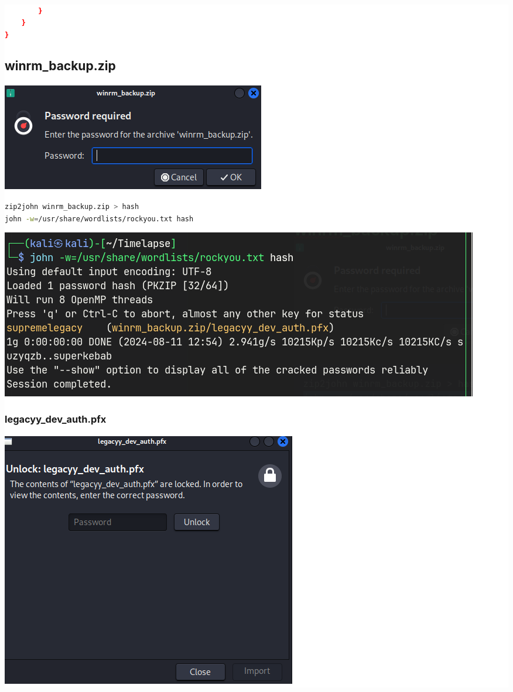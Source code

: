 ```json
        }
    }
}
```

## winrm_backup.zip
![screenshot](/assets/images/timelapse2.png)

```sh
zip2john winrm_backup.zip > hash
john -w=/usr/share/wordlists/rockyou.txt hash
```

![screenshot](/assets/images/timelapse3.png)
### legacyy_dev_auth.pfx
![screenshot](/assets/images/timelapse4.png)
